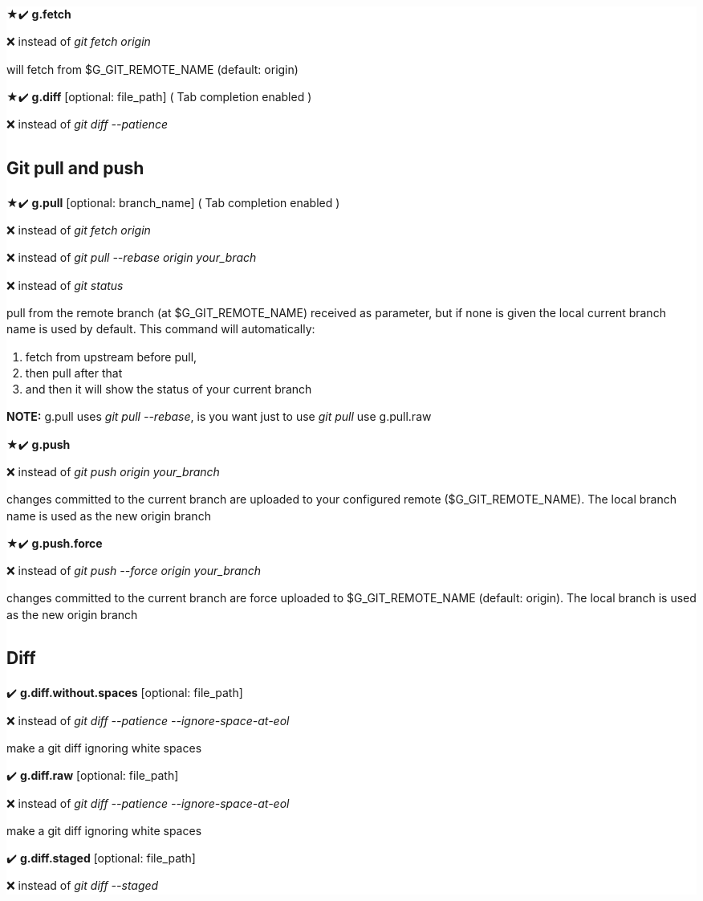 ★✔️ **g.fetch**

❌ instead of *git fetch origin*

will fetch from $G_GIT_REMOTE_NAME (default: origin)

★✔️ **g.diff** [optional: file_path] ( Tab completion enabled )

❌ instead of *git diff --patience*

## Git pull and push

★✔️ **g.pull** [optional: branch_name] ( Tab completion enabled )

❌ instead of *git fetch origin*

❌ instead of *git pull --rebase origin your_brach*

❌ instead of *git status*

pull from the remote branch (at $G_GIT_REMOTE_NAME) received as parameter, but if none is given the local current branch name is used by default. This command will automatically:

1. fetch from upstream before pull,
2. then pull after that
3. and then it will show the status of your current branch

**NOTE:** g.pull uses *git pull --rebase*, is you want just to use *git pull* use g.pull.raw

★✔️ **g.push**

❌ instead of *git push origin your_branch*

changes committed to the current branch are uploaded to your configured remote ($G_GIT_REMOTE_NAME). The local branch name is used as the new origin branch

★✔️ **g.push.force**

❌ instead of *git push --force origin your_branch*

changes committed to the current branch are force uploaded to $G_GIT_REMOTE_NAME (default: origin). The local branch is used as the new origin branch

## Diff

✔️ **g.diff.without.spaces** [optional: file_path]

❌ instead of *git diff --patience --ignore-space-at-eol*

make a git diff ignoring white spaces

✔️ **g.diff.raw** [optional: file_path]

❌ instead of *git diff --patience --ignore-space-at-eol*

make a git diff ignoring white spaces

✔️ **g.diff.staged** [optional: file_path]

❌ instead of *git diff --staged*
